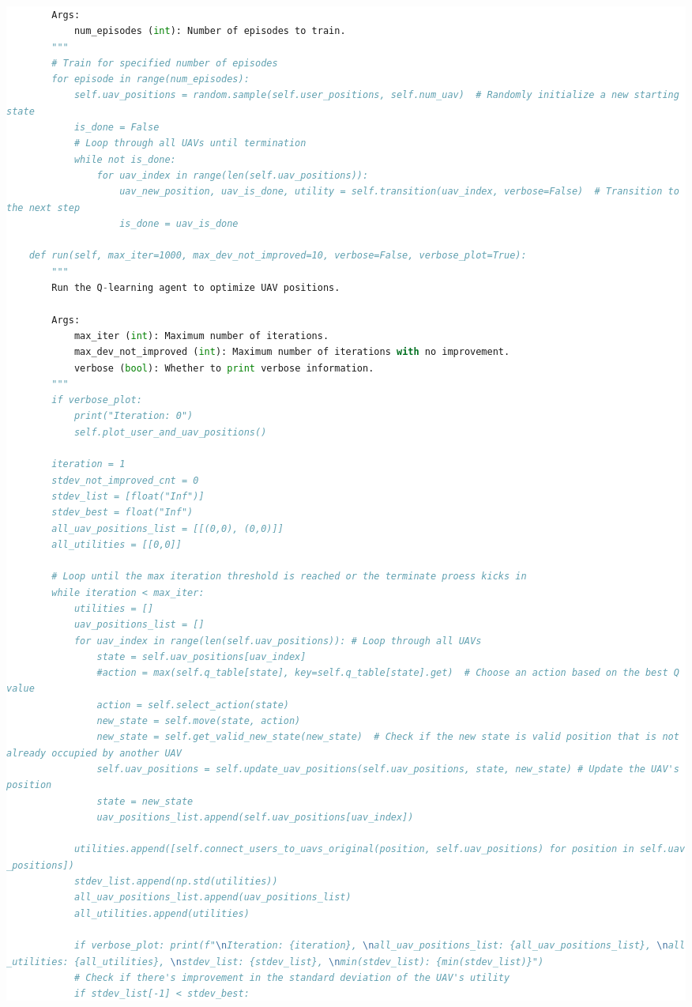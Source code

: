```python
        Args:
            num_episodes (int): Number of episodes to train.
        """
        # Train for specified number of episodes
        for episode in range(num_episodes):
            self.uav_positions = random.sample(self.user_positions, self.num_uav)  # Randomly initialize a new starting state
            is_done = False
            # Loop through all UAVs until termination
            while not is_done:
                for uav_index in range(len(self.uav_positions)):
                    uav_new_position, uav_is_done, utility = self.transition(uav_index, verbose=False)  # Transition to the next step
                    is_done = uav_is_done

    def run(self, max_iter=1000, max_dev_not_improved=10, verbose=False, verbose_plot=True):
        """
        Run the Q-learning agent to optimize UAV positions.

        Args:
            max_iter (int): Maximum number of iterations.
            max_dev_not_improved (int): Maximum number of iterations with no improvement.
            verbose (bool): Whether to print verbose information.
        """
        if verbose_plot:
            print("Iteration: 0")
            self.plot_user_and_uav_positions()

        iteration = 1
        stdev_not_improved_cnt = 0
        stdev_list = [float("Inf")]
        stdev_best = float("Inf")
        all_uav_positions_list = [[(0,0), (0,0)]]
        all_utilities = [[0,0]]

        # Loop until the max iteration threshold is reached or the terminate proess kicks in
        while iteration < max_iter:
            utilities = []
            uav_positions_list = []
            for uav_index in range(len(self.uav_positions)): # Loop through all UAVs
                state = self.uav_positions[uav_index]
                #action = max(self.q_table[state], key=self.q_table[state].get)  # Choose an action based on the best Q value
                action = self.select_action(state)
                new_state = self.move(state, action)
                new_state = self.get_valid_new_state(new_state)  # Check if the new state is valid position that is not already occupied by another UAV
                self.uav_positions = self.update_uav_positions(self.uav_positions, state, new_state) # Update the UAV's position
                state = new_state
                uav_positions_list.append(self.uav_positions[uav_index])

            utilities.append([self.connect_users_to_uavs_original(position, self.uav_positions) for position in self.uav_positions])
            stdev_list.append(np.std(utilities))
            all_uav_positions_list.append(uav_positions_list)
            all_utilities.append(utilities)

            if verbose_plot: print(f"\nIteration: {iteration}, \nall_uav_positions_list: {all_uav_positions_list}, \nall_utilities: {all_utilities}, \nstdev_list: {stdev_list}, \nmin(stdev_list): {min(stdev_list)}")
            # Check if there's improvement in the standard deviation of the UAV's utility
            if stdev_list[-1] < stdev_best:
```